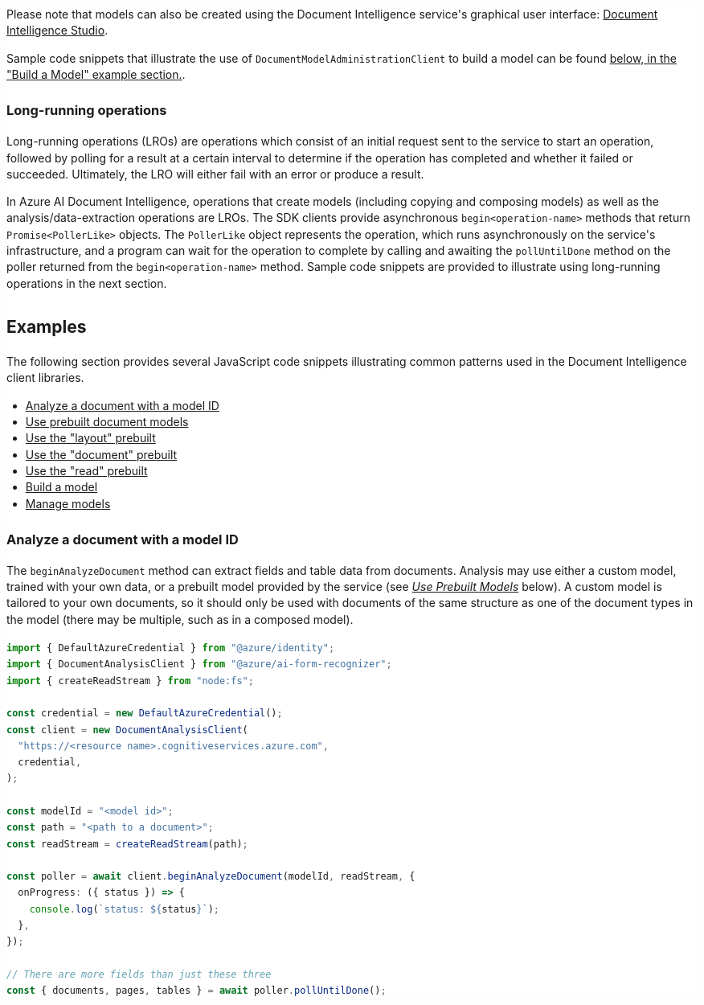 Please note that models can also be created using the Document Intelligence service's graphical user interface: [Document Intelligence Studio][fr-studio].

Sample code snippets that illustrate the use of `DocumentModelAdministrationClient` to build a model can be found [below, in the "Build a Model" example section.](#build-a-model).

### Long-running operations

Long-running operations (LROs) are operations which consist of an initial request sent to the service to start an operation, followed by polling for a result at a certain interval to determine if the operation has completed and whether it failed or succeeded. Ultimately, the LRO will either fail with an error or produce a result.

In Azure AI Document Intelligence, operations that create models (including copying and composing models) as well as the analysis/data-extraction operations are LROs. The SDK clients provide asynchronous `begin<operation-name>` methods that return `Promise<PollerLike>` objects. The `PollerLike` object represents the operation, which runs asynchronously on the service's infrastructure, and a program can wait for the operation to complete by calling and awaiting the `pollUntilDone` method on the poller returned from the `begin<operation-name>` method. Sample code snippets are provided to illustrate using long-running operations in the next section.

## Examples

The following section provides several JavaScript code snippets illustrating common patterns used in the Document Intelligence client libraries.

- [Analyze a document with a model ID](#analyze-a-document-with-a-model-id)
- [Use prebuilt document models](#use-prebuilt-document-models)
- [Use the "layout" prebuilt](#use-the-layout-prebuilt)
- [Use the "document" prebuilt](#use-the-document-prebuilt)
- [Use the "read" prebuilt](#use-the-read-prebuilt)
- [Build a model](#build-a-model)
- [Manage models](#manage-models)

### Analyze a document with a model ID

The `beginAnalyzeDocument` method can extract fields and table data from documents. Analysis may use either a custom model, trained with your own data, or a prebuilt model provided by the service (see _[Use Prebuilt Models](#use-prebuilt-models)_ below). A custom model is tailored to your own documents, so it should only be used with documents of the same structure as one of the document types in the model (there may be multiple, such as in a composed model).

```ts snippet:ReadmeSampleAnalyzeDocumentWithModelId
import { DefaultAzureCredential } from "@azure/identity";
import { DocumentAnalysisClient } from "@azure/ai-form-recognizer";
import { createReadStream } from "node:fs";

const credential = new DefaultAzureCredential();
const client = new DocumentAnalysisClient(
  "https://<resource name>.cognitiveservices.azure.com",
  credential,
);

const modelId = "<model id>";
const path = "<path to a document>";
const readStream = createReadStream(path);

const poller = await client.beginAnalyzeDocument(modelId, readStream, {
  onProgress: ({ status }) => {
    console.log(`status: ${status}`);
  },
});

// There are more fields than just these three
const { documents, pages, tables } = await poller.pollUntilDone();

```

[azure_cli]: https://learn.microsoft.com/cli/azure
[azure_sub]: https://azure.microsoft.com/free/
[fr_or_cs_resource]: https://learn.microsoft.com/azure/cognitive-services/cognitive-services-apis-create-account?tabs=multiservice%2Cwindows
[azure_portal]: https://portal.azure.com
[azure_identity]: https://github.com/Azure/azure-sdk-for-js/tree/main/sdk/identity/identity
[register_aad_app]: https://learn.microsoft.com/azure/cognitive-services/authentication#assign-a-role-to-a-service-principal
[defaultazurecredential]: https://github.com/Azure/azure-sdk-for-js/tree/main/sdk/identity/identity#defaultazurecredential
[fr-build-model]: https://aka.ms/azsdk/formrecognizer/buildmodel
[build_sample]: https://github.com/Azure/azure-sdk-for-js/blob/main/sdk/formrecognizer/ai-form-recognizer/samples/v5/typescript/src/buildModel.ts
[multi_and_single_service]: https://learn.microsoft.com/azure/cognitive-services/cognitive-services-apis-create-account?tabs=multiservice%2Cwindows
[azure_portal_create_fr_resource]: https://ms.portal.azure.com/#create/Microsoft.CognitiveServicesFormRecognizer
[azure_cli_create_fr_resource]: https://learn.microsoft.com/azure/cognitive-services/cognitive-services-apis-create-account-cli?tabs=windows
[fr-labeling-tool]: https://aka.ms/azsdk/formrecognizer/labelingtool
[fr-studio]: https://formrecognizer.appliedai.azure.com/studio
[fr-build-training-set]: https://aka.ms/azsdk/formrecognizer/buildtrainingset
[fr-models]: https://aka.ms/azsdk/formrecognizer/models
[sample-build-classifier]: https://github.com/azure/azure-sdk-for-js/blob/main/sdk/formrecognizer/ai-form-recognizer/samples/v5/typescript/src/buildClassifier.ts
[samples-prebuilt]: https://github.com/azure/azure-sdk-for-js/tree/main/sdk/formrecognizer/ai-form-recognizer/samples-dev/prebuilt/
[samples-prebuilt-businesscard]: https://github.com/azure/azure-sdk-for-js/blob/main/sdk/formrecognizer/ai-form-recognizer/samples-dev/prebuilt/prebuilt-businessCard.ts
[samples-prebuilt-document]: https://github.com/azure/azure-sdk-for-js/blob/main/sdk/formrecognizer/ai-form-recognizer/samples-dev/prebuilt/prebuilt-document.ts
[samples-prebuilt-healthinsurancecard]: https://github.com/azure/azure-sdk-for-js/blob/main/sdk/formrecognizer/ai-form-recognizer/samples-dev/prebuilt/prebuilt-healthInsuranceCard.ts
[samples-prebuilt-iddocument]: https://github.com/azure/azure-sdk-for-js/blob/main/sdk/formrecognizer/ai-form-recognizer/samples-dev/prebuilt/prebuilt-idDocument.ts
[samples-prebuilt-invoice]: https://github.com/azure/azure-sdk-for-js/blob/main/sdk/formrecognizer/ai-form-recognizer/samples-dev/prebuilt/prebuilt-invoice.ts
[samples-prebuilt-layout]: https://github.com/azure/azure-sdk-for-js/blob/main/sdk/formrecognizer/ai-form-recognizer/samples-dev/prebuilt/prebuilt-layout.ts
[samples-prebuilt-read]: https://github.com/azure/azure-sdk-for-js/blob/main/sdk/formrecognizer/ai-form-recognizer/samples-dev/prebuilt/prebuilt-read.ts
[samples-prebuilt-receipt]: https://github.com/Azure/azure-sdk-for-js/blob/main/sdk/formrecognizer/ai-form-recognizer/samples-dev/prebuilt/prebuilt-receipt.ts
[samples-prebuilt-tax.us.w2]: https://github.com/azure/azure-sdk-for-js/blob/main/sdk/formrecognizer/ai-form-recognizer/samples-dev/prebuilt/prebuilt-tax.us.w2.ts
[trouble-shooting]: https://github.com/azure/azure-sdk-for-js/blob/main/sdk/formrecognizer/ai-form-recognizer/TROUBLESHOOTING.md